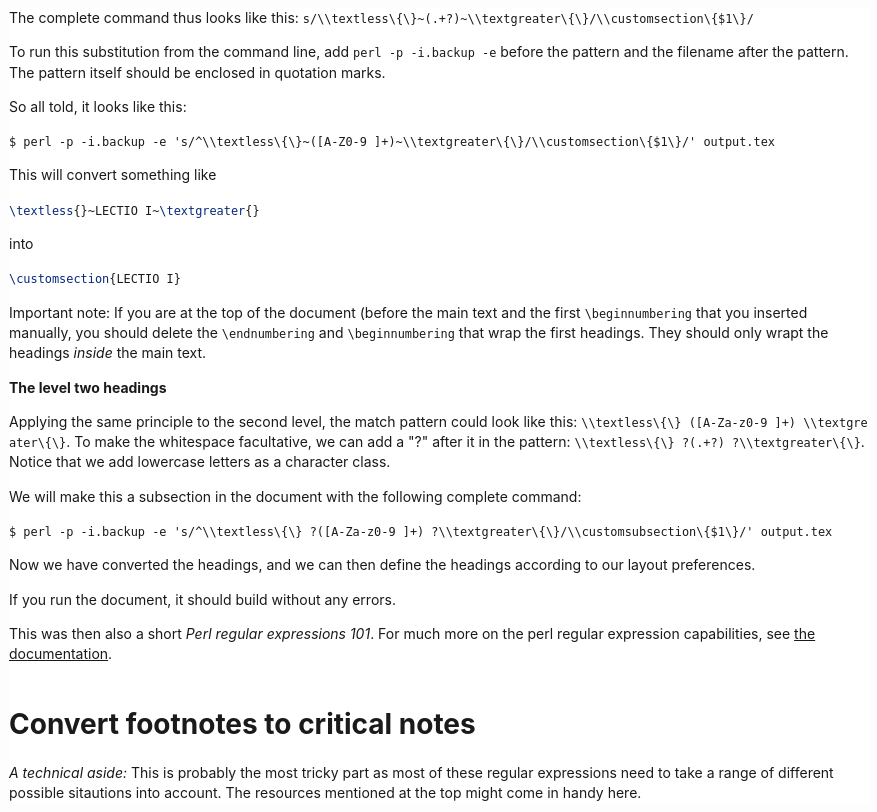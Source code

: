 The complete command thus looks like this:
`s/\\textless\{\}~(.+?)~\\textgreater\{\}/\\customsection\{$1\}/`

To run this substitution from the command line, add `perl -p -i.backup -e`
before the pattern and the filename after the pattern. The pattern itself should
be enclosed in quotation marks.

So all told, it looks like this:

```shell
$ perl -p -i.backup -e 's/^\\textless\{\}~([A-Z0-9 ]+)~\\textgreater\{\}/\\customsection\{$1\}/' output.tex
```

This will convert something like
```latex
\textless{}~LECTIO I~\textgreater{}
```
into
```latex
\customsection{LECTIO I}
```

Important note: If you are at the top of the document (before the main text and
the first `\beginnumbering` that you inserted manually, you should delete the
`\endnumbering` and `\beginnumbering` that wrap the first headings. They should
only wrapt the headings *inside* the main text.

**The level two headings**

Applying the same principle to the second level, the match pattern could look
like this: `\\textless\{\} ([A-Za-z0-9 ]+) \\textgreater\{\}`. To make the whitespace
facultative, we can add a "?" after it in the pattern: `\\textless\{\} ?(.+?)
?\\textgreater\{\}`. Notice that we add lowercase letters as a character class.

We will make this a subsection in the document with the following complete
command:

```shell
$ perl -p -i.backup -e 's/^\\textless\{\} ?([A-Za-z0-9 ]+) ?\\textgreater\{\}/\\customsubsection\{$1\}/' output.tex
```

Now we have converted the headings, and we can then define the headings
according to our layout preferences.

If you run the document, it should build without any errors.

This was then also a short *Perl regular expressions 101*. For much more on the
perl regular expression capabilities,
see [the documentation](http://perldoc.perl.org/perlre.html).

# Convert footnotes to critical notes<a id="orgheadline13"></a>

*A technical aside:* This is probably the most tricky part as most of these
regular expressions need to take a range of different possible sitautions into
account. The resources mentioned at the top might come in handy here.
